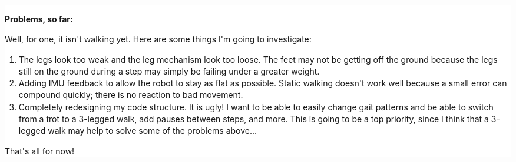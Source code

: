 <hr/>

__Problems, so far:__

Well, for one, it isn't walking yet. Here are some things I'm going to investigate:

1. The legs look too weak and the leg mechanism look too loose. The feet may not be getting off the ground because the legs still on the ground during a step may simply be failing under a greater weight.
2. Adding IMU feedback to allow the robot to stay as flat as possible. Static walking doesn't work well because a small error can compound quickly; there is no reaction to bad movement.
3. Completely redesigning my code structure. It is ugly! I want to be able to easily change gait patterns and be able to switch from a trot to a 3-legged walk, add pauses between steps, and more. This is going to be a top priority, since I 
think that a 3-legged walk may help to solve some of the problems above...

That's all for now!